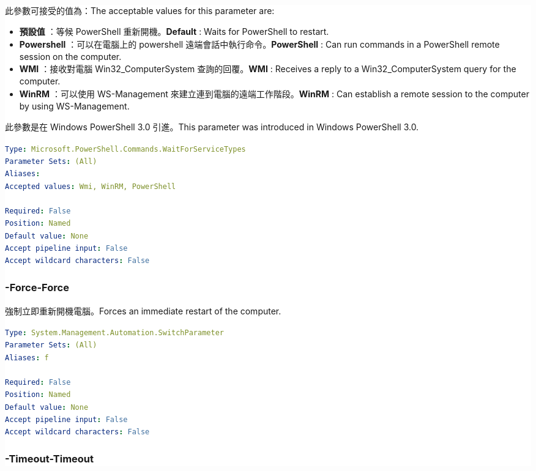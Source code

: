 <span data-ttu-id="4c33b-174">此參數可接受的值為：</span><span class="sxs-lookup"><span data-stu-id="4c33b-174">The acceptable values for this parameter are:</span></span>

- <span data-ttu-id="4c33b-175">**預設值** ：等候 PowerShell 重新開機。</span><span class="sxs-lookup"><span data-stu-id="4c33b-175">**Default** : Waits for PowerShell to restart.</span></span>
- <span data-ttu-id="4c33b-176">**Powershell** ：可以在電腦上的 powershell 遠端會話中執行命令。</span><span class="sxs-lookup"><span data-stu-id="4c33b-176">**PowerShell** : Can run commands in a PowerShell remote session on the computer.</span></span>
- <span data-ttu-id="4c33b-177">**WMI** ：接收對電腦 Win32_ComputerSystem 查詢的回覆。</span><span class="sxs-lookup"><span data-stu-id="4c33b-177">**WMI** : Receives a reply to a Win32_ComputerSystem query for the computer.</span></span>
- <span data-ttu-id="4c33b-178">**WinRM** ：可以使用 WS-Management 來建立連到電腦的遠端工作階段。</span><span class="sxs-lookup"><span data-stu-id="4c33b-178">**WinRM** : Can establish a remote session to the computer by using WS-Management.</span></span>

<span data-ttu-id="4c33b-179">此參數是在 Windows PowerShell 3.0 引進。</span><span class="sxs-lookup"><span data-stu-id="4c33b-179">This parameter was introduced in Windows PowerShell 3.0.</span></span>

```yaml
Type: Microsoft.PowerShell.Commands.WaitForServiceTypes
Parameter Sets: (All)
Aliases:
Accepted values: Wmi, WinRM, PowerShell

Required: False
Position: Named
Default value: None
Accept pipeline input: False
Accept wildcard characters: False
```

### <span data-ttu-id="4c33b-180">-Force</span><span class="sxs-lookup"><span data-stu-id="4c33b-180">-Force</span></span>

<span data-ttu-id="4c33b-181">強制立即重新開機電腦。</span><span class="sxs-lookup"><span data-stu-id="4c33b-181">Forces an immediate restart of the computer.</span></span>

```yaml
Type: System.Management.Automation.SwitchParameter
Parameter Sets: (All)
Aliases: f

Required: False
Position: Named
Default value: None
Accept pipeline input: False
Accept wildcard characters: False
```

### <span data-ttu-id="4c33b-182">-Timeout</span><span class="sxs-lookup"><span data-stu-id="4c33b-182">-Timeout</span></span>
